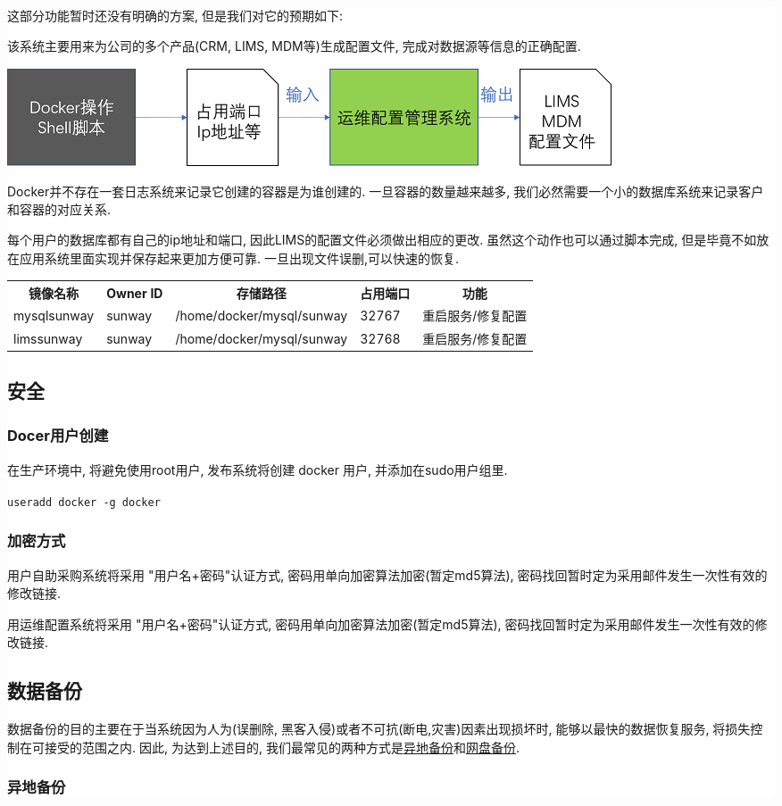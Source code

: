 这部分功能暂时还没有明确的方案, 但是我们对它的预期如下:

该系统主要用来为公司的多个产品(CRM, LIMS, MDM等)生成配置文件, 完成对数据源等信息的正确配置.

![cfg](image/cfg.png)

Docker并不存在一套日志系统来记录它创建的容器是为谁创建的.  一旦容器的数量越来越多, 我们必然需要一个小的数据库系统来记录客户和容器的对应关系.

每个用户的数据库都有自己的ip地址和端口, 因此LIMS的配置文件必须做出相应的更改.  虽然这个动作也可以通过脚本完成, 但是毕竟不如放在应用系统里面实现并保存起来更加方便可靠. 一旦出现文件误删,可以快速的恢复.

<table width="100%">
 <tr><th>镜像名称</th><th> Owner ID</th><th> 存储路径</th><th>占用端口</th><th> 功能 </th> </tr>
 <tr><td>mysqlsunway</td><td> sunway </td><td>/home/docker/mysql/sunway</td><td>32767 </td><td> 重启服务/修复配置 </td> </tr>
 <tr><td>limssunway</td><td> sunway </td><td>/home/docker/mysql/sunway</td><td>32768 </td><td> 重启服务/修复配置 </td> </tr>
</table>

<a id="seg9" />

安全    
--

<a id="seg10" />

### Docer用户创建 ###

在生产环境中, 将避免使用root用户,  发布系统将创建 docker 用户, 并添加在sudo用户组里.

```
useradd docker -g docker 	
```

<a id="seg11" />

### 加密方式 ###

 用户自助采购系统将采用 "用户名+密码"认证方式, 密码用单向加密算法加密(暂定md5算法), 密码找回暂时定为采用邮件发生一次性有效的修改链接.
 
 用运维配置系统将采用 "用户名+密码"认证方式, 密码用单向加密算法加密(暂定md5算法), 密码找回暂时定为采用邮件发生一次性有效的修改链接.

<a id="seg12" />

数据备份
--

数据备份的目的主要在于当系统因为人为(误删除, 黑客入侵)或者不可抗(断电,灾害)因素出现损坏时, 能够以最快的数据恢复服务, 将损失控制在可接受的范围之内.  因此, 为达到上述目的,  我们最常见的两种方式是[异地备份](#seg13)和[网盘备份](#seg14).

<a id="seg13" />

### 异地备份  ###

